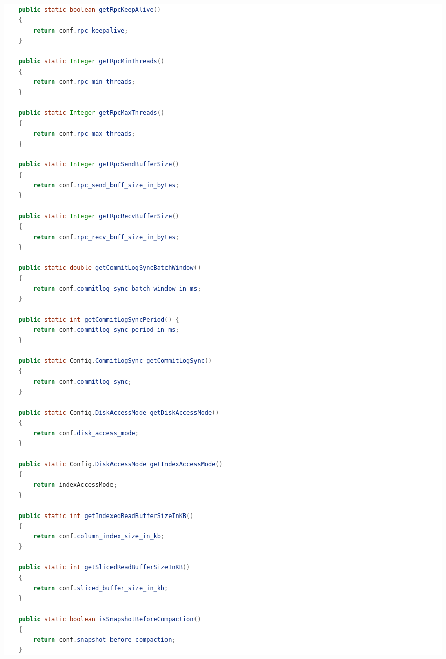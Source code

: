 ```java
    public static boolean getRpcKeepAlive()
    {
        return conf.rpc_keepalive;
    }

    public static Integer getRpcMinThreads()
    {
        return conf.rpc_min_threads;
    }
    
    public static Integer getRpcMaxThreads()
    {
        return conf.rpc_max_threads;
    }
    
    public static Integer getRpcSendBufferSize()
    {
        return conf.rpc_send_buff_size_in_bytes;
    }

    public static Integer getRpcRecvBufferSize()
    {
        return conf.rpc_recv_buff_size_in_bytes;
    }

    public static double getCommitLogSyncBatchWindow()
    {
        return conf.commitlog_sync_batch_window_in_ms;
    }

    public static int getCommitLogSyncPeriod() {
        return conf.commitlog_sync_period_in_ms;
    }

    public static Config.CommitLogSync getCommitLogSync()
    {
        return conf.commitlog_sync;
    }

    public static Config.DiskAccessMode getDiskAccessMode()
    {
        return conf.disk_access_mode;
    }

    public static Config.DiskAccessMode getIndexAccessMode()
    {
        return indexAccessMode;
    }

    public static int getIndexedReadBufferSizeInKB()
    {
        return conf.column_index_size_in_kb;
    }

    public static int getSlicedReadBufferSizeInKB()
    {
        return conf.sliced_buffer_size_in_kb;
    }

    public static boolean isSnapshotBeforeCompaction()
    {
        return conf.snapshot_before_compaction;
    }
```